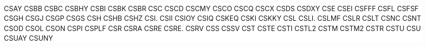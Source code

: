 CSAY
CSBB
CSBC
CSBHY
CSBI
CSBK
CSBR
CSC
CSCD
CSCMY
CSCO
CSCQ
CSCX
CSDS
CSDXY
CSE
CSEI
CSFFF
CSFL
CSFSF
CSGH
CSGJ
CSGP
CSGS
CSH
CSHB
CSHZ
CSI.
CSII
CSIOY
CSIQ
CSKEQ
CSKI
CSKKY
CSL
CSLI.
CSLMF
CSLR
CSLT
CSNC
CSNT
CSOD
CSOL
CSON
CSPI
CSPLF
CSR
CSRA
CSRE
CSRE.
CSRV
CSS
CSSV
CST
CSTE
CSTI
CSTL2
CSTM
CSTM2
CSTR
CSTU
CSU
CSUAY
CSUNY